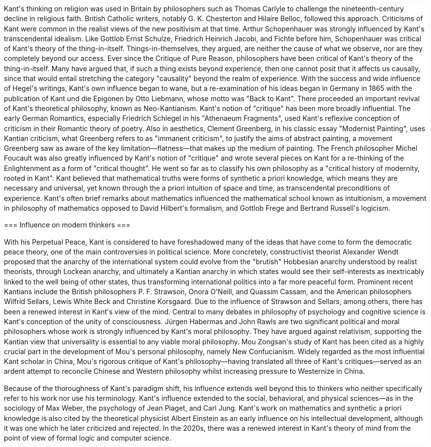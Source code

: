 Kant's thinking on religion was used in Britain by philosophers such as Thomas Carlyle to challenge the nineteenth-century decline in religious faith. British Catholic writers, notably G. K. Chesterton and Hilaire Belloc, followed this approach. Criticisms of Kant were common in the realist views of the new positivism at that time. Arthur Schopenhauer was strongly influenced by Kant's transcendental idealism. Like Gottlob Ernst Schulze, Friedrich Heinrich Jacobi, and Fichte before him, Schopenhauer was critical of Kant's theory of the thing-in-itself. Things-in-themselves, they argued, are neither the cause of what we observe, nor are they completely beyond our access. Ever since the Critique of Pure Reason, philosophers have been critical of Kant's theory of the thing-in-itself. Many have argued that, if such a thing exists beyond experience, then one cannot posit that it affects us causally, since that would entail stretching the category "causality" beyond the realm of experience.
With the success and wide influence of Hegel's writings, Kant's own influence began to wane, but a re-examination of his ideas began in Germany in 1865 with the publication of Kant und die Epigonen by Otto Liebmann, whose motto was "Back to Kant". There proceeded an important revival of Kant's theoretical philosophy, known as Neo-Kantianism. Kant's notion of "critique" has been more broadly influential. The early German Romantics, especially Friedrich Schlegel in his "Athenaeum Fragments", used Kant's reflexive conception of criticism in their Romantic theory of poetry. Also in aesthetics, Clement Greenberg, in his classic essay "Modernist Painting", uses Kantian criticism, what Greenberg refers to as "immanent criticism", to justify the aims of abstract painting, a movement Greenberg saw as aware of the key limitation—flatness—that makes up the medium of painting. The French philosopher Michel Foucault was also greatly influenced by Kant's notion of "critique" and wrote several pieces on Kant for a re-thinking of the Enlightenment as a form of "critical thought". He went so far as to classify his own philosophy as a "critical history of modernity, rooted in Kant".
Kant believed that mathematical truths were forms of synthetic a priori knowledge, which means they are necessary and universal, yet known through the a priori intuition of space and time, as transcendental preconditions of experience. Kant's often brief remarks about mathematics influenced the mathematical school known as intuitionism, a movement in philosophy of mathematics opposed to David Hilbert's formalism, and Gottlob Frege and Bertrand Russell's logicism.


=== Influence on modern thinkers ===

With his Perpetual Peace, Kant is considered to have foreshadowed many of the ideas that have come to form the democratic peace theory, one of the main controversies in political science. More concretely, constructivist theorist Alexander Wendt proposed that the anarchy of the international system could evolve from the "brutish" Hobbesian anarchy understood by realist theorists, through Lockean anarchy, and ultimately a Kantian anarchy in which states would see their self-interests as inextricably linked to the well being of other states, thus transforming international politics into a far more peaceful form.
Prominent recent Kantians include the British philosophers P. F. Strawson, Onora O'Neill, and Quassim Cassam, and the American philosophers Wilfrid Sellars, Lewis White Beck and Christine Korsgaard. Due to the influence of Strawson and Sellars, among others, there has been a renewed interest in Kant's view of the mind. Central to many debates in philosophy of psychology and cognitive science is Kant's conception of the unity of consciousness.
Jürgen Habermas and John Rawls are two significant political and moral philosophers whose work is strongly influenced by Kant's moral philosophy. They have argued against relativism, supporting the Kantian view that universality is essential to any viable moral philosophy. Mou Zongsan's study of Kant has been cited as a highly crucial part in the development of Mou's personal philosophy, namely New Confucianism. Widely regarded as the most influential Kant scholar in China, Mou's rigorous critique of Kant's philosophy—having translated all three of Kant's critiques—served as an ardent attempt to reconcile Chinese and Western philosophy whilst increasing pressure to Westernize in China.

Because of the thoroughness of Kant's paradigm shift, his influence extends well beyond this to thinkers who neither specifically refer to his work nor use his terminology. Kant's influence extended to the social, behavioral, and physical sciences—as in the sociology of Max Weber, the psychology of Jean Piaget, and Carl Jung. Kant's work on mathematics and synthetic a priori knowledge is also cited by the theoretical physicist Albert Einstein as an early influence on his intellectual development, although it was one which he later criticized and rejected. In the 2020s, there was a renewed interest in Kant's theory of mind from the point of view of formal logic and computer science.
